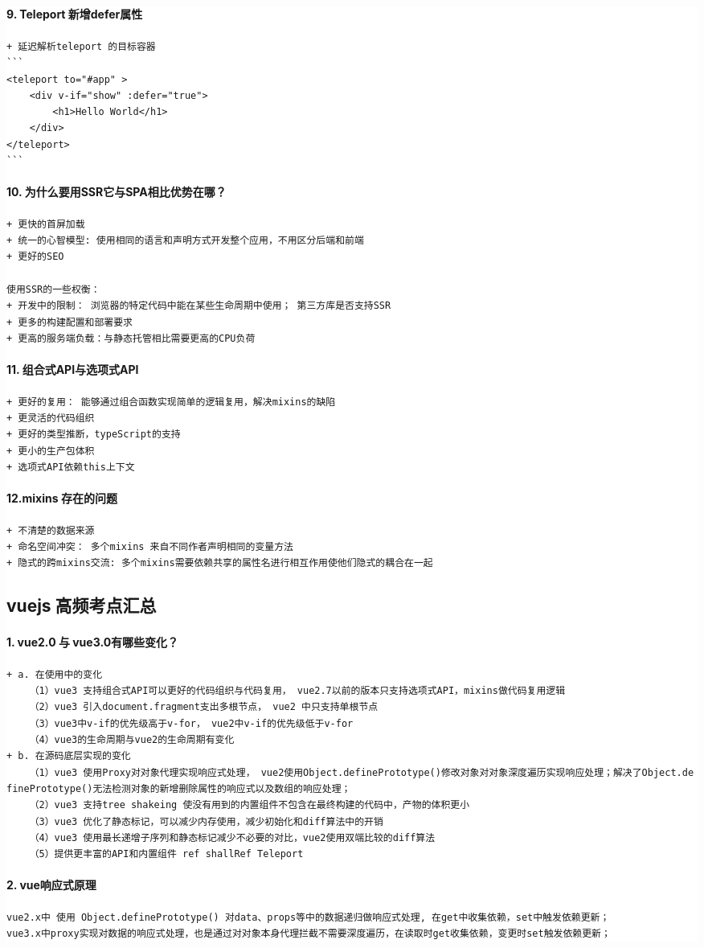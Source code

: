 #### 9. Teleport 新增defer属性
    + 延迟解析teleport 的目标容器
    ```
    <teleport to="#app" >
        <div v-if="show" :defer="true"> 
            <h1>Hello World</h1>
        </div>
    </teleport>
    ```

#### 10. 为什么要用SSR它与SPA相比优势在哪？
    + 更快的首屏加载
    + 统一的心智模型: 使用相同的语言和声明方式开发整个应用，不用区分后端和前端
    + 更好的SEO

    使用SSR的一些权衡：
    + 开发中的限制： 浏览器的特定代码中能在某些生命周期中使用； 第三方库是否支持SSR
    + 更多的构建配置和部署要求
    + 更高的服务端负载：与静态托管相比需要更高的CPU负荷

#### 11. 组合式API与选项式API
    + 更好的复用： 能够通过组合函数实现简单的逻辑复用，解决mixins的缺陷
    + 更灵活的代码组织
    + 更好的类型推断，typeScript的支持
    + 更小的生产包体积
    + 选项式API依赖this上下文

#### 12.mixins 存在的问题
    + 不清楚的数据来源
    + 命名空间冲突： 多个mixins 来自不同作者声明相同的变量方法
    + 隐式的跨mixins交流: 多个mixins需要依赖共享的属性名进行相互作用使他们隐式的耦合在一起

## vuejs 高频考点汇总

#### 1. vue2.0 与 vue3.0有哪些变化？
    + a. 在使用中的变化
        （1）vue3 支持组合式API可以更好的代码组织与代码复用， vue2.7以前的版本只支持选项式API，mixins做代码复用逻辑
        （2）vue3 引入document.fragment支出多根节点， vue2 中只支持单根节点
        （3）vue3中v-if的优先级高于v-for， vue2中v-if的优先级低于v-for
        （4）vue3的生命周期与vue2的生命周期有变化
    + b. 在源码底层实现的变化
        （1）vue3 使用Proxy对对象代理实现响应式处理， vue2使用Object.definePrototype()修改对象对对象深度遍历实现响应处理；解决了Object.definePrototype()无法检测对象的新增删除属性的响应式以及数组的响应处理；
        （2）vue3 支持tree shakeing 使没有用到的内置组件不包含在最终构建的代码中，产物的体积更小
        （3）vue3 优化了静态标记，可以减少内存使用，减少初始化和diff算法中的开销
        （4）vue3 使用最长递增子序列和静态标记减少不必要的对比，vue2使用双端比较的diff算法
        （5）提供更丰富的API和内置组件 ref shallRef Teleport

#### 2. vue响应式原理

    vue2.x中 使用 Object.definePrototype() 对data、props等中的数据递归做响应式处理, 在get中收集依赖，set中触发依赖更新；
    vue3.x中proxy实现对数据的响应式处理，也是通过对对象本身代理拦截不需要深度遍历，在读取时get收集依赖，变更时set触发依赖更新；

